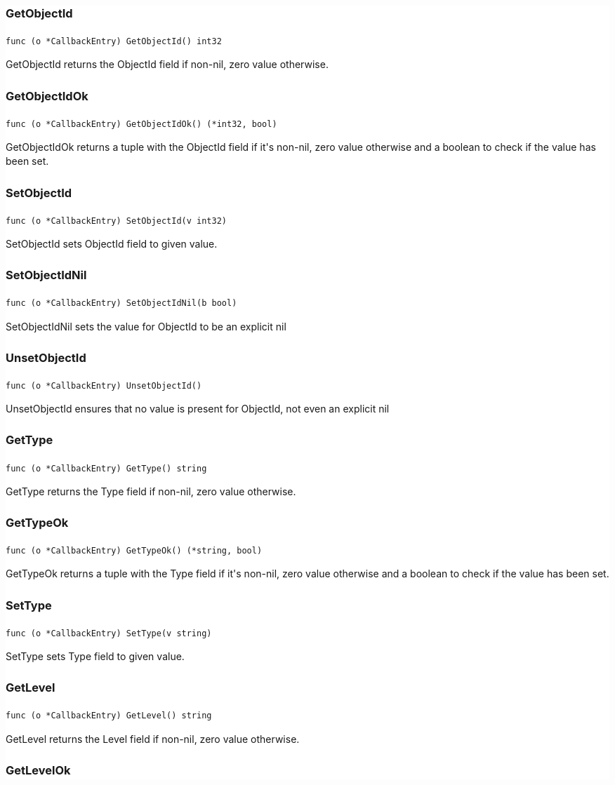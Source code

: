 ### GetObjectId

`func (o *CallbackEntry) GetObjectId() int32`

GetObjectId returns the ObjectId field if non-nil, zero value otherwise.

### GetObjectIdOk

`func (o *CallbackEntry) GetObjectIdOk() (*int32, bool)`

GetObjectIdOk returns a tuple with the ObjectId field if it's non-nil, zero value otherwise
and a boolean to check if the value has been set.

### SetObjectId

`func (o *CallbackEntry) SetObjectId(v int32)`

SetObjectId sets ObjectId field to given value.


### SetObjectIdNil

`func (o *CallbackEntry) SetObjectIdNil(b bool)`

 SetObjectIdNil sets the value for ObjectId to be an explicit nil

### UnsetObjectId
`func (o *CallbackEntry) UnsetObjectId()`

UnsetObjectId ensures that no value is present for ObjectId, not even an explicit nil
### GetType

`func (o *CallbackEntry) GetType() string`

GetType returns the Type field if non-nil, zero value otherwise.

### GetTypeOk

`func (o *CallbackEntry) GetTypeOk() (*string, bool)`

GetTypeOk returns a tuple with the Type field if it's non-nil, zero value otherwise
and a boolean to check if the value has been set.

### SetType

`func (o *CallbackEntry) SetType(v string)`

SetType sets Type field to given value.


### GetLevel

`func (o *CallbackEntry) GetLevel() string`

GetLevel returns the Level field if non-nil, zero value otherwise.

### GetLevelOk
